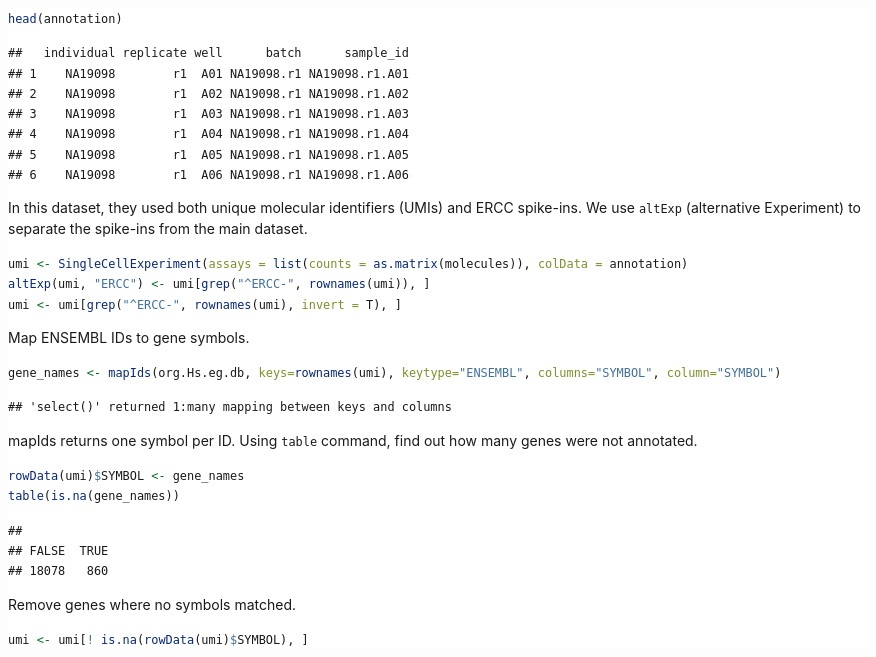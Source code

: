 ``` r
head(annotation)
```

    ##   individual replicate well      batch      sample_id
    ## 1    NA19098        r1  A01 NA19098.r1 NA19098.r1.A01
    ## 2    NA19098        r1  A02 NA19098.r1 NA19098.r1.A02
    ## 3    NA19098        r1  A03 NA19098.r1 NA19098.r1.A03
    ## 4    NA19098        r1  A04 NA19098.r1 NA19098.r1.A04
    ## 5    NA19098        r1  A05 NA19098.r1 NA19098.r1.A05
    ## 6    NA19098        r1  A06 NA19098.r1 NA19098.r1.A06

In this dataset, they used both unique molecular identifiers (UMIs) and
ERCC spike-ins. We use `altExp` (alternative Experiment) to separate the
spike-ins from the main dataset.

``` r
umi <- SingleCellExperiment(assays = list(counts = as.matrix(molecules)), colData = annotation)
altExp(umi, "ERCC") <- umi[grep("^ERCC-", rownames(umi)), ]
umi <- umi[grep("^ERCC-", rownames(umi), invert = T), ]
```

Map ENSEMBL IDs to gene symbols.

``` r
gene_names <- mapIds(org.Hs.eg.db, keys=rownames(umi), keytype="ENSEMBL", columns="SYMBOL", column="SYMBOL")
```

    ## 'select()' returned 1:many mapping between keys and columns

mapIds returns one symbol per ID. Using `table` command, find out how
many genes were not annotated.

``` r
rowData(umi)$SYMBOL <- gene_names
table(is.na(gene_names))
```

    ## 
    ## FALSE  TRUE 
    ## 18078   860

Remove genes where no symbols matched.

``` r
umi <- umi[! is.na(rowData(umi)$SYMBOL), ]
```
